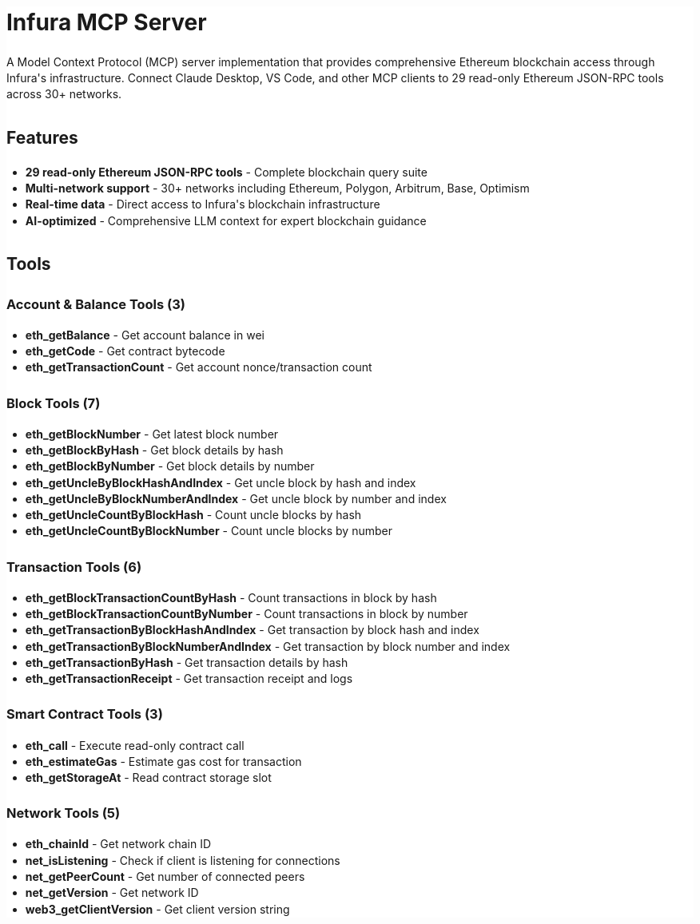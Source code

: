 # Infura MCP Server

A Model Context Protocol (MCP) server implementation that provides comprehensive Ethereum blockchain access through Infura's infrastructure. Connect Claude Desktop, VS Code, and other MCP clients to 29 read-only Ethereum JSON-RPC tools across 30+ networks.

## Features

- **29 read-only Ethereum JSON-RPC tools** - Complete blockchain query suite
- **Multi-network support** - 30+ networks including Ethereum, Polygon, Arbitrum, Base, Optimism
- **Real-time data** - Direct access to Infura's blockchain infrastructure
- **AI-optimized** - Comprehensive LLM context for expert blockchain guidance


## Tools

### Account & Balance Tools (3)
- **eth_getBalance** - Get account balance in wei
- **eth_getCode** - Get contract bytecode  
- **eth_getTransactionCount** - Get account nonce/transaction count

### Block Tools (7)
- **eth_getBlockNumber** - Get latest block number
- **eth_getBlockByHash** - Get block details by hash
- **eth_getBlockByNumber** - Get block details by number
- **eth_getUncleByBlockHashAndIndex** - Get uncle block by hash and index
- **eth_getUncleByBlockNumberAndIndex** - Get uncle block by number and index
- **eth_getUncleCountByBlockHash** - Count uncle blocks by hash
- **eth_getUncleCountByBlockNumber** - Count uncle blocks by number

### Transaction Tools (6)
- **eth_getBlockTransactionCountByHash** - Count transactions in block by hash
- **eth_getBlockTransactionCountByNumber** - Count transactions in block by number
- **eth_getTransactionByBlockHashAndIndex** - Get transaction by block hash and index
- **eth_getTransactionByBlockNumberAndIndex** - Get transaction by block number and index
- **eth_getTransactionByHash** - Get transaction details by hash
- **eth_getTransactionReceipt** - Get transaction receipt and logs

### Smart Contract Tools (3)
- **eth_call** - Execute read-only contract call
- **eth_estimateGas** - Estimate gas cost for transaction
- **eth_getStorageAt** - Read contract storage slot

### Network Tools (5)
- **eth_chainId** - Get network chain ID
- **net_isListening** - Check if client is listening for connections
- **net_getPeerCount** - Get number of connected peers
- **net_getVersion** - Get network ID
- **web3_getClientVersion** - Get client version string
